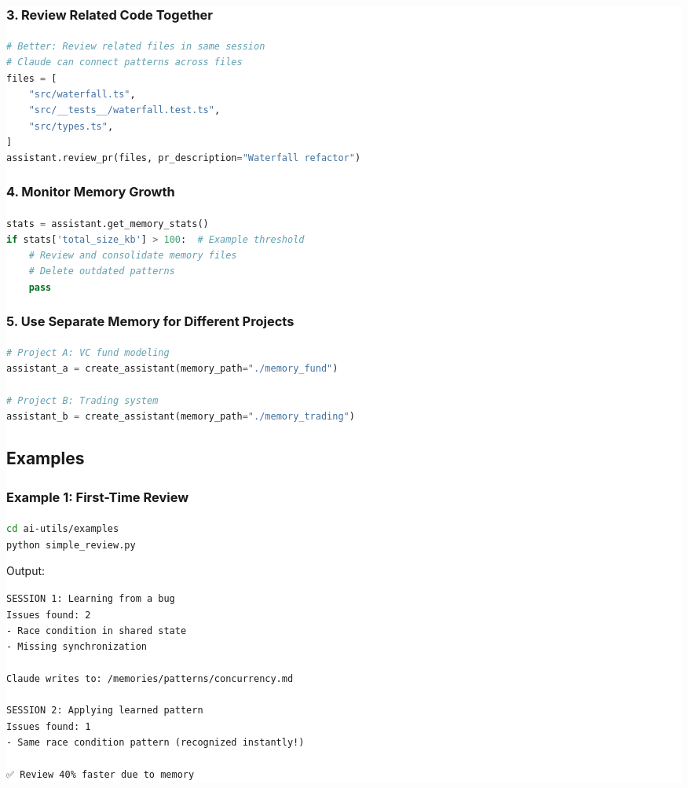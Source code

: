 ### 3. Review Related Code Together

```python
# Better: Review related files in same session
# Claude can connect patterns across files
files = [
    "src/waterfall.ts",
    "src/__tests__/waterfall.test.ts",
    "src/types.ts",
]
assistant.review_pr(files, pr_description="Waterfall refactor")
```

### 4. Monitor Memory Growth

```python
stats = assistant.get_memory_stats()
if stats['total_size_kb'] > 100:  # Example threshold
    # Review and consolidate memory files
    # Delete outdated patterns
    pass
```

### 5. Use Separate Memory for Different Projects

```python
# Project A: VC fund modeling
assistant_a = create_assistant(memory_path="./memory_fund")

# Project B: Trading system
assistant_b = create_assistant(memory_path="./memory_trading")
```

## Examples

### Example 1: First-Time Review

```bash
cd ai-utils/examples
python simple_review.py
```

Output:

```
SESSION 1: Learning from a bug
Issues found: 2
- Race condition in shared state
- Missing synchronization

Claude writes to: /memories/patterns/concurrency.md

SESSION 2: Applying learned pattern
Issues found: 1
- Same race condition pattern (recognized instantly!)

✅ Review 40% faster due to memory
```
